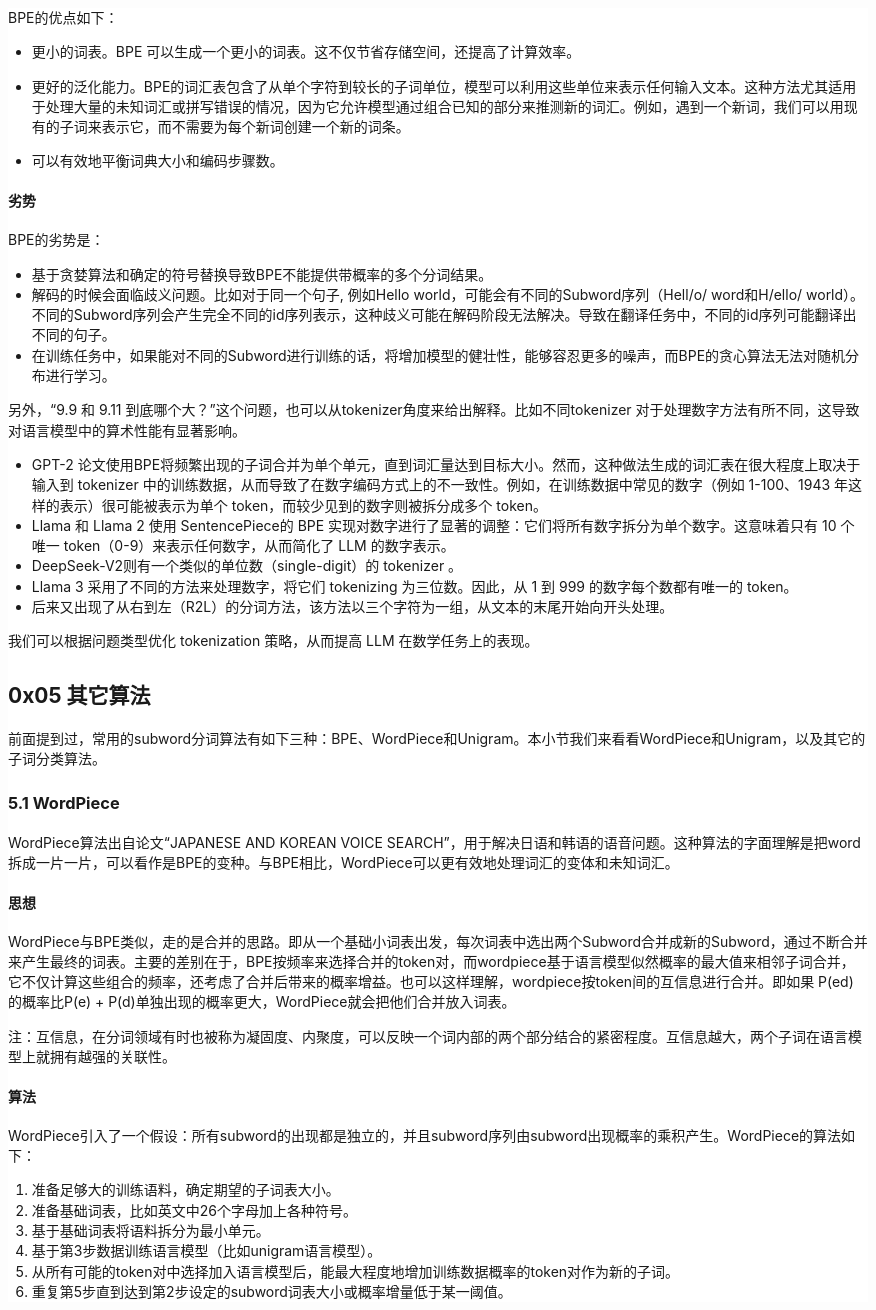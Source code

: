 BPE的优点如下：

*   更小的词表。BPE 可以生成一个更小的词表。这不仅节省存储空间，还提高了计算效率。
    
*   更好的泛化能力。BPE的词汇表包含了从单个字符到较长的子词单位，模型可以利用这些单位来表示任何输入文本。这种方法尤其适用于处理大量的未知词汇或拼写错误的情况，因为它允许模型通过组合已知的部分来推测新的词汇。例如，遇到一个新词，我们可以用现有的子词来表示它，而不需要为每个新词创建一个新的词条。
    
*   可以有效地平衡词典大小和编码步骤数。
    

#### 劣势

BPE的劣势是：

*   基于贪婪算法和确定的符号替换导致BPE不能提供带概率的多个分词结果。
*   解码的时候会面临歧义问题。比如对于同一个句子, 例如Hello world，可能会有不同的Subword序列（Hell/o/ word和H/ello/ world）。不同的Subword序列会产生完全不同的id序列表示，这种歧义可能在解码阶段无法解决。导致在翻译任务中，不同的id序列可能翻译出不同的句子。
*   在训练任务中，如果能对不同的Subword进行训练的话，将增加模型的健壮性，能够容忍更多的噪声，而BPE的贪心算法无法对随机分布进行学习。

另外，“9.9 和 9.11 到底哪个大？”这个问题，也可以从tokenizer角度来给出解释。比如不同tokenizer 对于处理数字方法有所不同，这导致对语言模型中的算术性能有显著影响。

*   GPT-2 论文使用BPE将频繁出现的子词合并为单个单元，直到词汇量达到目标大小。然而，这种做法生成的词汇表在很大程度上取决于输入到 tokenizer 中的训练数据，从而导致了在数字编码方式上的不一致性。例如，在训练数据中常见的数字（例如 1-100、1943 年这样的表示）很可能被表示为单个 token，而较少见到的数字则被拆分成多个 token。
*   Llama 和 Llama 2 使用 SentencePiece的 BPE 实现对数字进行了显著的调整：它们将所有数字拆分为单个数字。这意味着只有 10 个唯一 token（0-9）来表示任何数字，从而简化了 LLM 的数字表示。
*   DeepSeek-V2则有一个类似的单位数（single-digit）的 tokenizer 。
*   Llama 3 采用了不同的方法来处理数字，将它们 tokenizing 为三位数。因此，从 1 到 999 的数字每个数都有唯一的 token。
*   后来又出现了从右到左（R2L）的分词方法，该方法以三个字符为一组，从文本的末尾开始向开头处理。

我们可以根据问题类型优化 tokenization 策略，从而提高 LLM 在数学任务上的表现。

0x05 其它算法
---------

前面提到过，常用的subword分词算法有如下三种：BPE、WordPiece和Unigram。本小节我们来看看WordPiece和Unigram，以及其它的子词分类算法。

### 5.1 WordPiece

WordPiece算法出自论文“JAPANESE AND KOREAN VOICE SEARCH”，用于解决日语和韩语的语音问题。这种算法的字面理解是把word拆成一片一片，可以看作是BPE的变种。与BPE相比，WordPiece可以更有效地处理词汇的变体和未知词汇。

#### 思想

WordPiece与BPE类似，走的是合并的思路。即从一个基础小词表出发，每次词表中选出两个Subword合并成新的Subword，通过不断合并来产生最终的词表。主要的差别在于，BPE按频率来选择合并的token对，而wordpiece基于语言模型似然概率的最大值来相邻子词合并，它不仅计算这些组合的频率，还考虑了合并后带来的概率增益。也可以这样理解，wordpiece按token间的互信息进行合并。即如果 P(ed) 的概率比P(e) + P(d)单独出现的概率更大，WordPiece就会把他们合并放入词表。

注：互信息，在分词领域有时也被称为凝固度、内聚度，可以反映一个词内部的两个部分结合的紧密程度。互信息越大，两个子词在语言模型上就拥有越强的关联性。

#### 算法

WordPiece引入了一个假设：所有subword的出现都是独立的，并且subword序列由subword出现概率的乘积产生。WordPiece的算法如下：

1.  准备足够大的训练语料，确定期望的子词表大小。
2.  准备基础词表，比如英文中26个字母加上各种符号。
3.  基于基础词表将语料拆分为最小单元。
4.  基于第3步数据训练语言模型（比如unigram语言模型）。
5.  从所有可能的token对中选择加入语言模型后，能最大程度地增加训练数据概率的token对作为新的子词。
6.  重复第5步直到达到第2步设定的subword词表大小或概率增量低于某一阈值。
